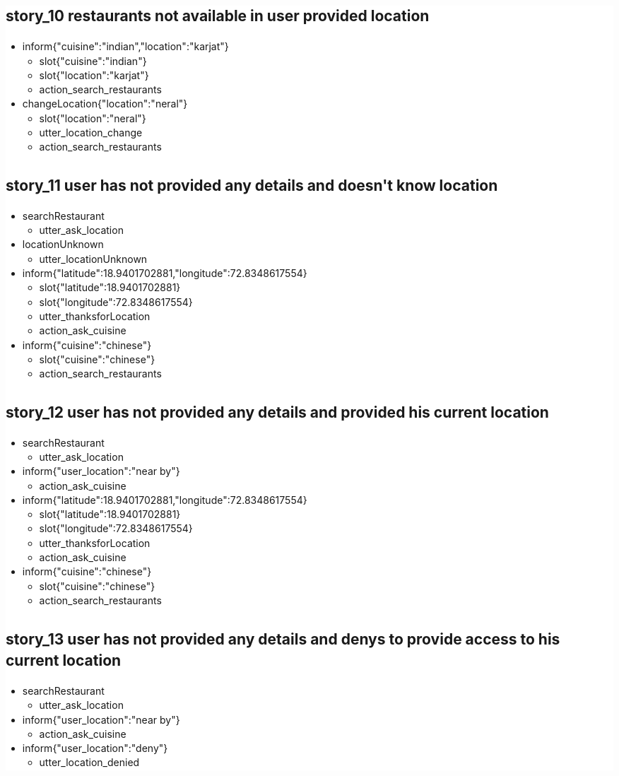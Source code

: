 ## story_10 restaurants not available in user provided location
* inform{"cuisine":"indian","location":"karjat"}
    - slot{"cuisine":"indian"}
    - slot{"location":"karjat"}
    - action_search_restaurants
* changeLocation{"location":"neral"}
    - slot{"location":"neral"}
    - utter_location_change
    - action_search_restaurants

## story_11 user has not provided any details and doesn't know location

* searchRestaurant
    - utter_ask_location
* locationUnknown
    - utter_locationUnknown
* inform{"latitude":18.9401702881,"longitude":72.8348617554}
    - slot{"latitude":18.9401702881}
    - slot{"longitude":72.8348617554}
    - utter_thanksforLocation
    - action_ask_cuisine
* inform{"cuisine":"chinese"}
    - slot{"cuisine":"chinese"}
    - action_search_restaurants

## story_12 user has not provided any details and provided his current location

* searchRestaurant
    - utter_ask_location
* inform{"user_location":"near by"}
    - action_ask_cuisine
* inform{"latitude":18.9401702881,"longitude":72.8348617554}
    - slot{"latitude":18.9401702881}
    - slot{"longitude":72.8348617554}
    - utter_thanksforLocation
    - action_ask_cuisine
* inform{"cuisine":"chinese"}
    - slot{"cuisine":"chinese"}
    - action_search_restaurants

## story_13 user has not provided any details and denys to provide access to his current location

* searchRestaurant
    - utter_ask_location
* inform{"user_location":"near by"}
    - action_ask_cuisine
* inform{"user_location":"deny"}
    - utter_location_denied